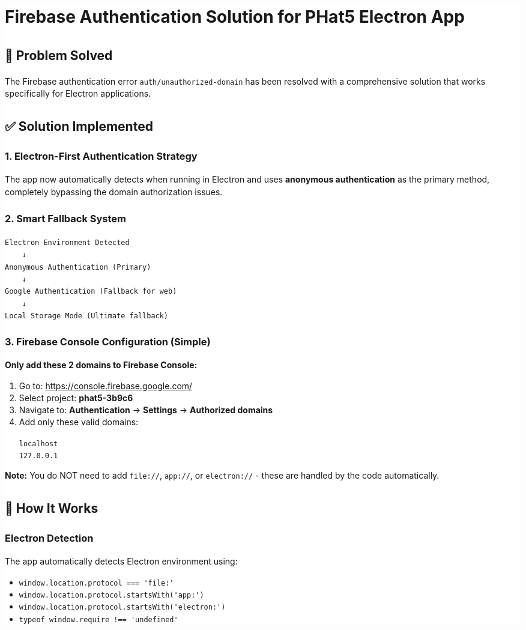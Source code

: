 # Firebase Authentication Solution for PHat5 Electron App

## 🎯 Problem Solved

The Firebase authentication error `auth/unauthorized-domain` has been resolved with a comprehensive solution that works specifically for Electron applications.

## ✅ Solution Implemented

### 1. **Electron-First Authentication Strategy**

The app now automatically detects when running in Electron and uses **anonymous authentication** as the primary method, completely bypassing the domain authorization issues.

### 2. **Smart Fallback System**

```
Electron Environment Detected
    ↓
Anonymous Authentication (Primary)
    ↓
Google Authentication (Fallback for web)
    ↓
Local Storage Mode (Ultimate fallback)
```

### 3. **Firebase Console Configuration (Simple)**

**Only add these 2 domains to Firebase Console:**

1. Go to: https://console.firebase.google.com/
2. Select project: **phat5-3b9c6**
3. Navigate to: **Authentication** → **Settings** → **Authorized domains**
4. Add only these valid domains:
   ```
   localhost
   127.0.0.1
   ```

**Note:** You do NOT need to add `file://`, `app://`, or `electron://` - these are handled by the code automatically.

## 🔧 How It Works

### Electron Detection
The app automatically detects Electron environment using:
- `window.location.protocol === 'file:'`
- `window.location.protocol.startsWith('app:')`
- `window.location.protocol.startsWith('electron:')`
- `typeof window.require !== 'undefined'`
